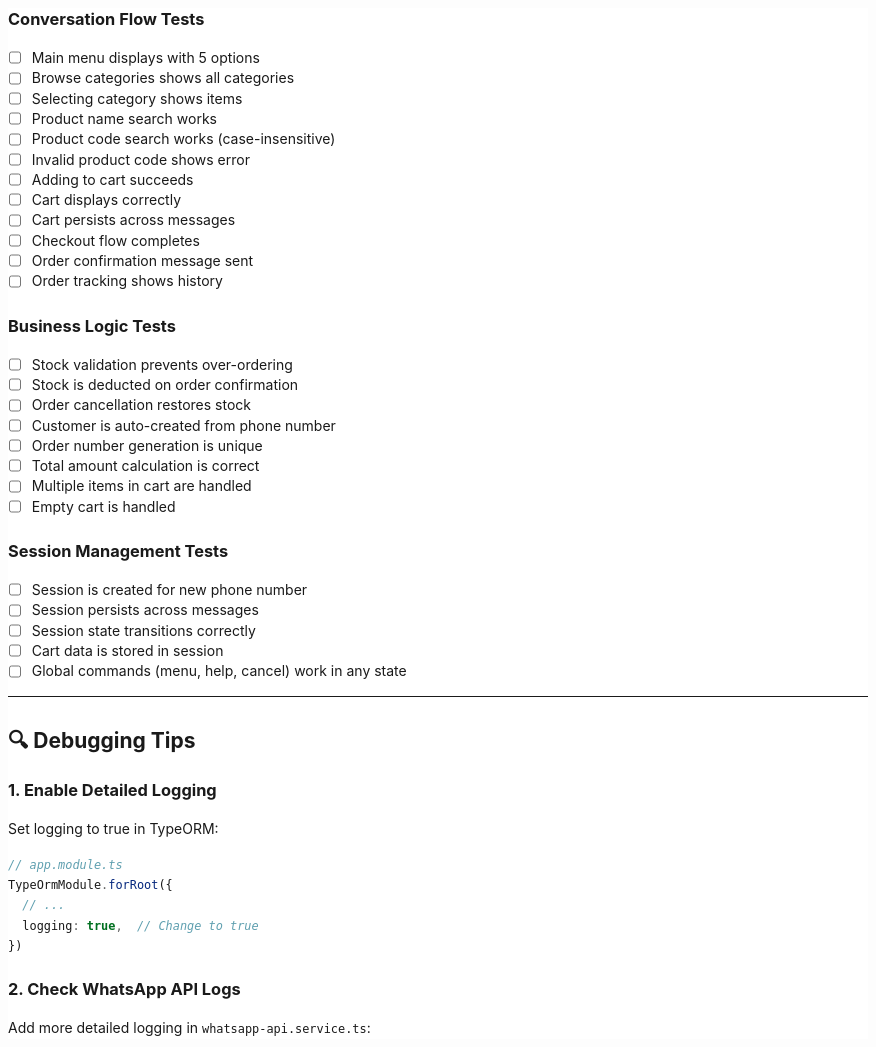 ### Conversation Flow Tests
- [ ] Main menu displays with 5 options
- [ ] Browse categories shows all categories
- [ ] Selecting category shows items
- [ ] Product name search works
- [ ] Product code search works (case-insensitive)
- [ ] Invalid product code shows error
- [ ] Adding to cart succeeds
- [ ] Cart displays correctly
- [ ] Cart persists across messages
- [ ] Checkout flow completes
- [ ] Order confirmation message sent
- [ ] Order tracking shows history

### Business Logic Tests
- [ ] Stock validation prevents over-ordering
- [ ] Stock is deducted on order confirmation
- [ ] Order cancellation restores stock
- [ ] Customer is auto-created from phone number
- [ ] Order number generation is unique
- [ ] Total amount calculation is correct
- [ ] Multiple items in cart are handled
- [ ] Empty cart is handled

### Session Management Tests
- [ ] Session is created for new phone number
- [ ] Session persists across messages
- [ ] Session state transitions correctly
- [ ] Cart data is stored in session
- [ ] Global commands (menu, help, cancel) work in any state

---

## 🔍 Debugging Tips

### 1. Enable Detailed Logging

Set logging to true in TypeORM:

```typescript
// app.module.ts
TypeOrmModule.forRoot({
  // ...
  logging: true,  // Change to true
})
```

### 2. Check WhatsApp API Logs

Add more detailed logging in `whatsapp-api.service.ts`:
